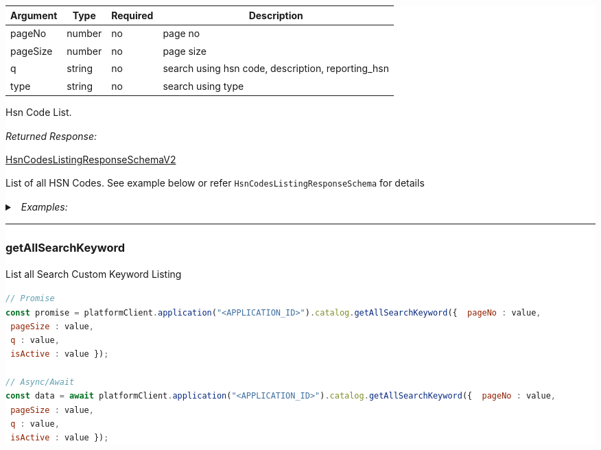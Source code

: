 



| Argument  |  Type  | Required | Description |
| --------- | -----  | -------- | ----------- |  
| pageNo | number | no | page no |    
| pageSize | number | no | page size |    
| q | string | no | search using hsn code, description, reporting_hsn |    
| type | string | no | search using type |  



Hsn Code List.

*Returned Response:*




[HsnCodesListingResponseSchemaV2](#HsnCodesListingResponseSchemaV2)

List of all HSN Codes. See example below or refer `HsnCodesListingResponseSchema` for details




<details><summary><i>&nbsp; Examples:</i></summary></details>









---


### getAllSearchKeyword
List all Search Custom Keyword Listing



```javascript
// Promise
const promise = platformClient.application("<APPLICATION_ID>").catalog.getAllSearchKeyword({  pageNo : value,
 pageSize : value,
 q : value,
 isActive : value });

// Async/Await
const data = await platformClient.application("<APPLICATION_ID>").catalog.getAllSearchKeyword({  pageNo : value,
 pageSize : value,
 q : value,
 isActive : value });
```


